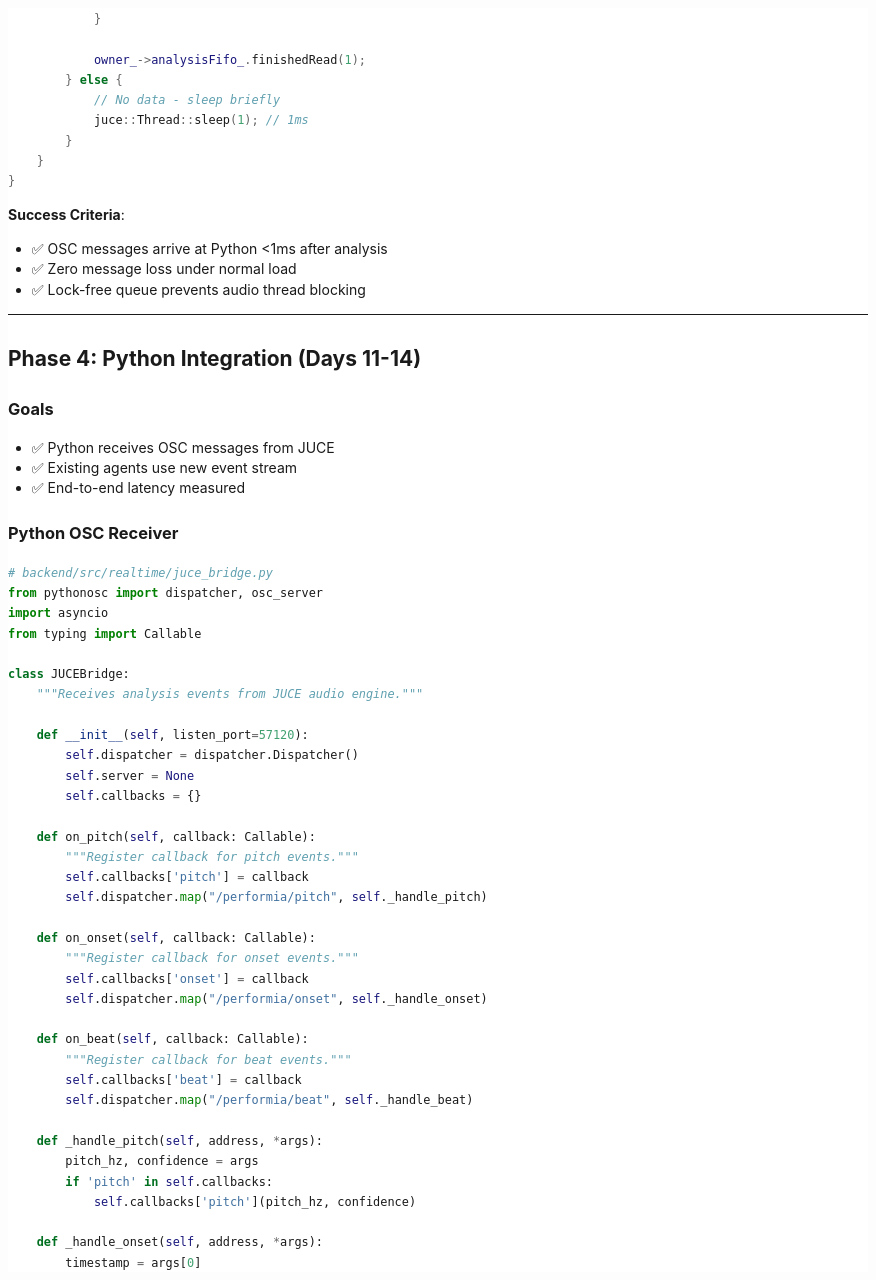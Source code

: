 ```cpp
            }

            owner_->analysisFifo_.finishedRead(1);
        } else {
            // No data - sleep briefly
            juce::Thread::sleep(1); // 1ms
        }
    }
}
```

**Success Criteria**:
- ✅ OSC messages arrive at Python <1ms after analysis
- ✅ Zero message loss under normal load
- ✅ Lock-free queue prevents audio thread blocking

---

## Phase 4: Python Integration (Days 11-14)

### Goals
- ✅ Python receives OSC messages from JUCE
- ✅ Existing agents use new event stream
- ✅ End-to-end latency measured

### Python OSC Receiver

```python
# backend/src/realtime/juce_bridge.py
from pythonosc import dispatcher, osc_server
import asyncio
from typing import Callable

class JUCEBridge:
    """Receives analysis events from JUCE audio engine."""

    def __init__(self, listen_port=57120):
        self.dispatcher = dispatcher.Dispatcher()
        self.server = None
        self.callbacks = {}

    def on_pitch(self, callback: Callable):
        """Register callback for pitch events."""
        self.callbacks['pitch'] = callback
        self.dispatcher.map("/performia/pitch", self._handle_pitch)

    def on_onset(self, callback: Callable):
        """Register callback for onset events."""
        self.callbacks['onset'] = callback
        self.dispatcher.map("/performia/onset", self._handle_onset)

    def on_beat(self, callback: Callable):
        """Register callback for beat events."""
        self.callbacks['beat'] = callback
        self.dispatcher.map("/performia/beat", self._handle_beat)

    def _handle_pitch(self, address, *args):
        pitch_hz, confidence = args
        if 'pitch' in self.callbacks:
            self.callbacks['pitch'](pitch_hz, confidence)

    def _handle_onset(self, address, *args):
        timestamp = args[0]
```